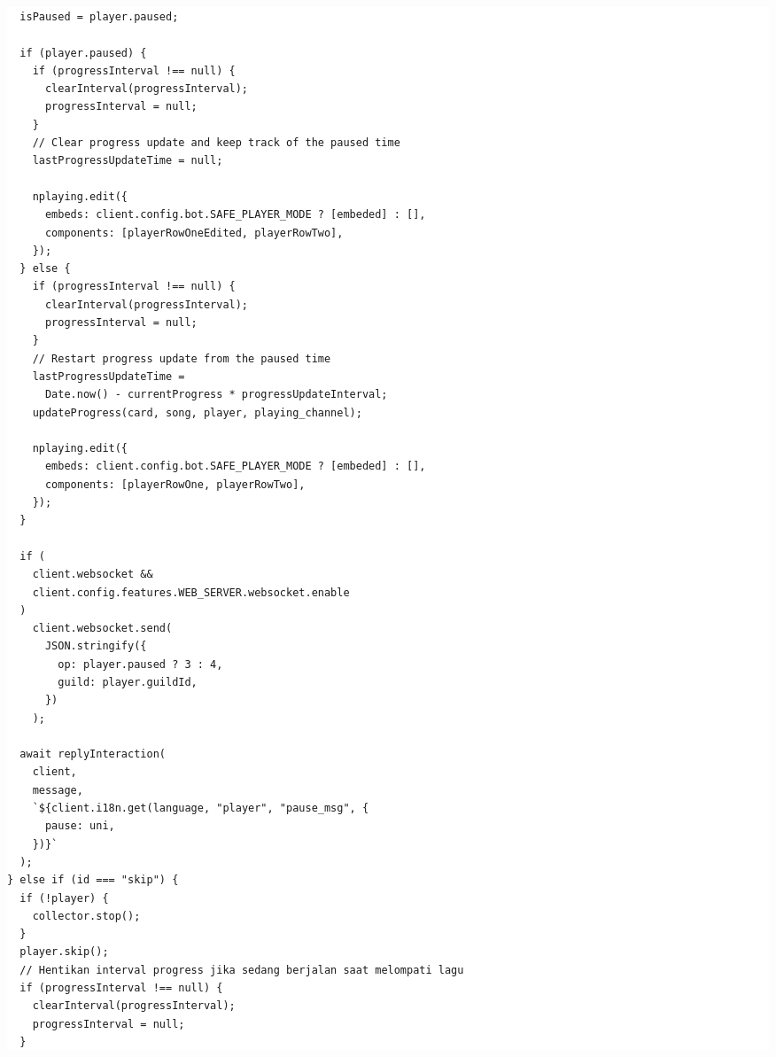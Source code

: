      isPaused = player.paused;

      if (player.paused) {
        if (progressInterval !== null) {
          clearInterval(progressInterval);
          progressInterval = null;
        }
        // Clear progress update and keep track of the paused time
        lastProgressUpdateTime = null;

        nplaying.edit({
          embeds: client.config.bot.SAFE_PLAYER_MODE ? [embeded] : [],
          components: [playerRowOneEdited, playerRowTwo],
        });
      } else {
        if (progressInterval !== null) {
          clearInterval(progressInterval);
          progressInterval = null;
        }
        // Restart progress update from the paused time
        lastProgressUpdateTime =
          Date.now() - currentProgress * progressUpdateInterval;
        updateProgress(card, song, player, playing_channel);

        nplaying.edit({
          embeds: client.config.bot.SAFE_PLAYER_MODE ? [embeded] : [],
          components: [playerRowOne, playerRowTwo],
        });
      }

      if (
        client.websocket &&
        client.config.features.WEB_SERVER.websocket.enable
      )
        client.websocket.send(
          JSON.stringify({
            op: player.paused ? 3 : 4,
            guild: player.guildId,
          })
        );

      await replyInteraction(
        client,
        message,
        `${client.i18n.get(language, "player", "pause_msg", {
          pause: uni,
        })}`
      );
    } else if (id === "skip") {
      if (!player) {
        collector.stop();
      }
      player.skip();
      // Hentikan interval progress jika sedang berjalan saat melompati lagu
      if (progressInterval !== null) {
        clearInterval(progressInterval);
        progressInterval = null;
      }
